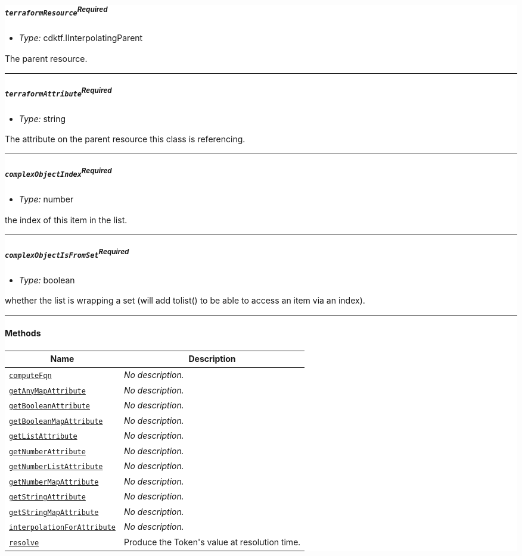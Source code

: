 
##### `terraformResource`<sup>Required</sup> <a name="terraformResource" id="@cdktf/provider-snowflake.functionPython.FunctionPythonArgumentsOutputReference.Initializer.parameter.terraformResource"></a>

- *Type:* cdktf.IInterpolatingParent

The parent resource.

---

##### `terraformAttribute`<sup>Required</sup> <a name="terraformAttribute" id="@cdktf/provider-snowflake.functionPython.FunctionPythonArgumentsOutputReference.Initializer.parameter.terraformAttribute"></a>

- *Type:* string

The attribute on the parent resource this class is referencing.

---

##### `complexObjectIndex`<sup>Required</sup> <a name="complexObjectIndex" id="@cdktf/provider-snowflake.functionPython.FunctionPythonArgumentsOutputReference.Initializer.parameter.complexObjectIndex"></a>

- *Type:* number

the index of this item in the list.

---

##### `complexObjectIsFromSet`<sup>Required</sup> <a name="complexObjectIsFromSet" id="@cdktf/provider-snowflake.functionPython.FunctionPythonArgumentsOutputReference.Initializer.parameter.complexObjectIsFromSet"></a>

- *Type:* boolean

whether the list is wrapping a set (will add tolist() to be able to access an item via an index).

---

#### Methods <a name="Methods" id="Methods"></a>

| **Name** | **Description** |
| --- | --- |
| <code><a href="#@cdktf/provider-snowflake.functionPython.FunctionPythonArgumentsOutputReference.computeFqn">computeFqn</a></code> | *No description.* |
| <code><a href="#@cdktf/provider-snowflake.functionPython.FunctionPythonArgumentsOutputReference.getAnyMapAttribute">getAnyMapAttribute</a></code> | *No description.* |
| <code><a href="#@cdktf/provider-snowflake.functionPython.FunctionPythonArgumentsOutputReference.getBooleanAttribute">getBooleanAttribute</a></code> | *No description.* |
| <code><a href="#@cdktf/provider-snowflake.functionPython.FunctionPythonArgumentsOutputReference.getBooleanMapAttribute">getBooleanMapAttribute</a></code> | *No description.* |
| <code><a href="#@cdktf/provider-snowflake.functionPython.FunctionPythonArgumentsOutputReference.getListAttribute">getListAttribute</a></code> | *No description.* |
| <code><a href="#@cdktf/provider-snowflake.functionPython.FunctionPythonArgumentsOutputReference.getNumberAttribute">getNumberAttribute</a></code> | *No description.* |
| <code><a href="#@cdktf/provider-snowflake.functionPython.FunctionPythonArgumentsOutputReference.getNumberListAttribute">getNumberListAttribute</a></code> | *No description.* |
| <code><a href="#@cdktf/provider-snowflake.functionPython.FunctionPythonArgumentsOutputReference.getNumberMapAttribute">getNumberMapAttribute</a></code> | *No description.* |
| <code><a href="#@cdktf/provider-snowflake.functionPython.FunctionPythonArgumentsOutputReference.getStringAttribute">getStringAttribute</a></code> | *No description.* |
| <code><a href="#@cdktf/provider-snowflake.functionPython.FunctionPythonArgumentsOutputReference.getStringMapAttribute">getStringMapAttribute</a></code> | *No description.* |
| <code><a href="#@cdktf/provider-snowflake.functionPython.FunctionPythonArgumentsOutputReference.interpolationForAttribute">interpolationForAttribute</a></code> | *No description.* |
| <code><a href="#@cdktf/provider-snowflake.functionPython.FunctionPythonArgumentsOutputReference.resolve">resolve</a></code> | Produce the Token's value at resolution time. |